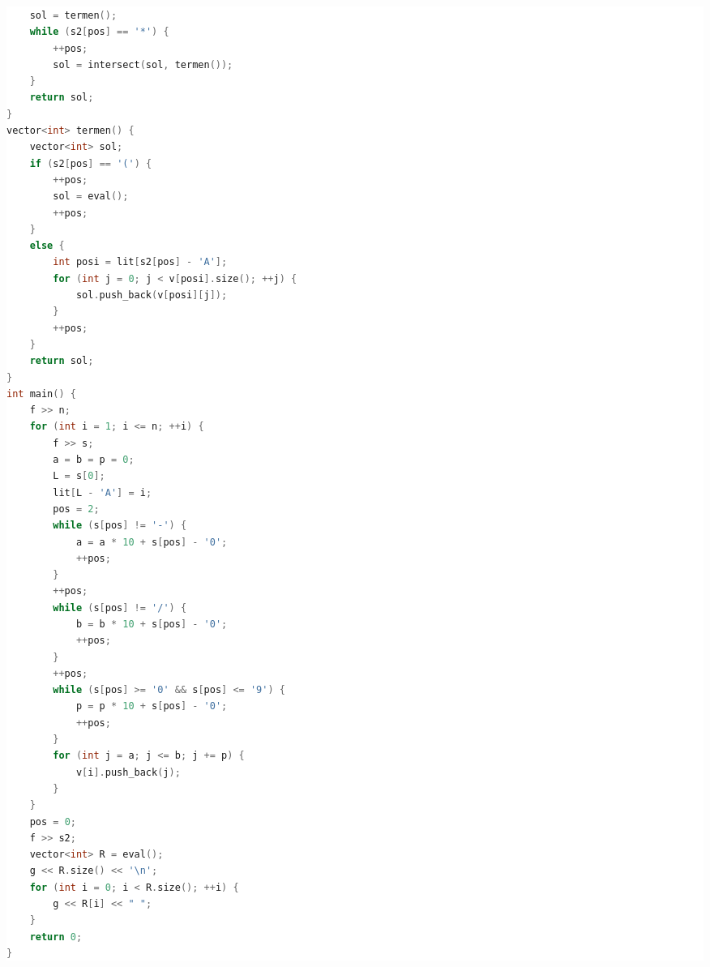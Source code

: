 ```cpp
    sol = termen();
    while (s2[pos] == '*') {
        ++pos;
        sol = intersect(sol, termen());
    }
    return sol;
}
vector<int> termen() {
    vector<int> sol;
    if (s2[pos] == '(') {
        ++pos;
        sol = eval();
        ++pos;
    } 
    else {
        int posi = lit[s2[pos] - 'A'];
        for (int j = 0; j < v[posi].size(); ++j) {
            sol.push_back(v[posi][j]);
        }
        ++pos;
    }
    return sol;
}
int main() {
    f >> n;
    for (int i = 1; i <= n; ++i) {
        f >> s;
        a = b = p = 0;
        L = s[0];
        lit[L - 'A'] = i;
        pos = 2;
        while (s[pos] != '-') {
            a = a * 10 + s[pos] - '0';
            ++pos;
        }
        ++pos;
        while (s[pos] != '/') {
            b = b * 10 + s[pos] - '0';
            ++pos;
        }
        ++pos;
        while (s[pos] >= '0' && s[pos] <= '9') {
            p = p * 10 + s[pos] - '0';
            ++pos;
        }
        for (int j = a; j <= b; j += p) {
            v[i].push_back(j);
        }
    }
    pos = 0;
    f >> s2;
    vector<int> R = eval();
    g << R.size() << '\n';
    for (int i = 0; i < R.size(); ++i) {
        g << R[i] << " ";
    }
    return 0;
}
```
